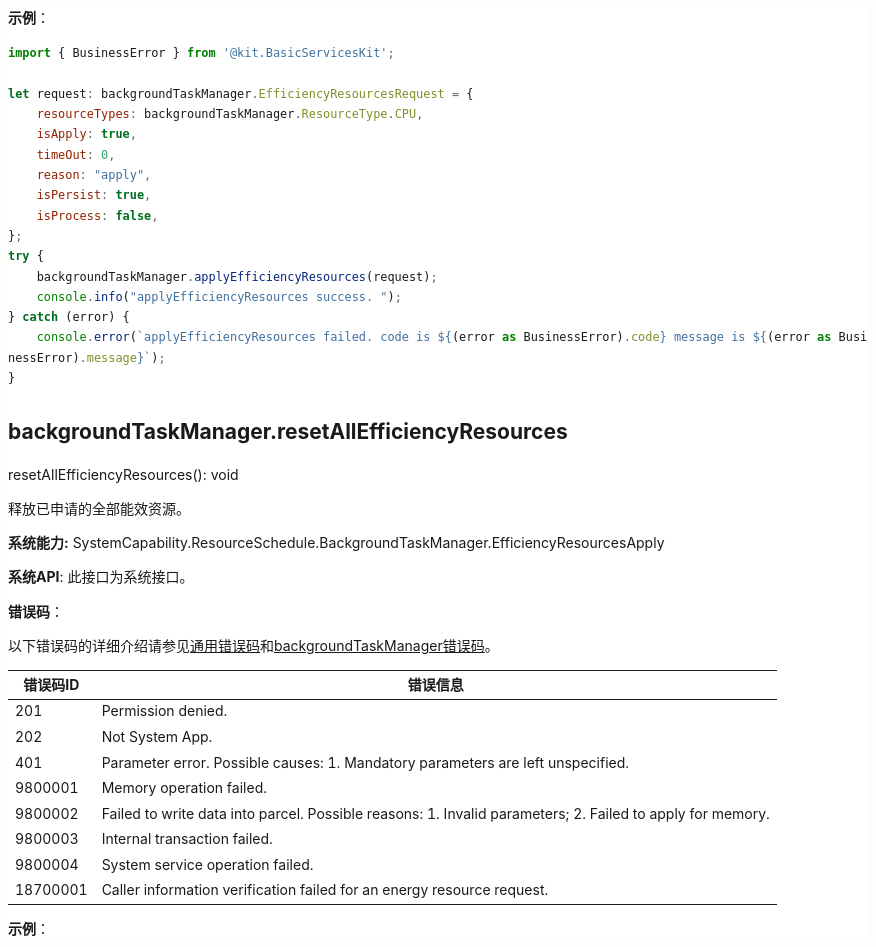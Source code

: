 **示例**：

```js
import { BusinessError } from '@kit.BasicServicesKit';

let request: backgroundTaskManager.EfficiencyResourcesRequest = {
    resourceTypes: backgroundTaskManager.ResourceType.CPU,
    isApply: true,
    timeOut: 0,
    reason: "apply",
    isPersist: true,
    isProcess: false,
};
try {
    backgroundTaskManager.applyEfficiencyResources(request);
    console.info("applyEfficiencyResources success. ");
} catch (error) {
    console.error(`applyEfficiencyResources failed. code is ${(error as BusinessError).code} message is ${(error as BusinessError).message}`);
}
```

## backgroundTaskManager.resetAllEfficiencyResources

resetAllEfficiencyResources(): void

释放已申请的全部能效资源。

**系统能力:** SystemCapability.ResourceSchedule.BackgroundTaskManager.EfficiencyResourcesApply

**系统API**: 此接口为系统接口。

**错误码**：

以下错误码的详细介绍请参见[通用错误码](../errorcode-universal.md)和[backgroundTaskManager错误码](errorcode-backgroundTaskMgr.md)。

| 错误码ID  | 错误信息             |
| ---- | --------------------- |
| 201 | Permission denied. |
| 202 | Not System App. |
| 401 | Parameter error. Possible causes: 1. Mandatory parameters are left unspecified. |
| 9800001 | Memory operation failed. |
| 9800002 | Failed to write data into parcel. Possible reasons: 1. Invalid parameters; 2. Failed to apply for memory. |
| 9800003 | Internal transaction failed. |
| 9800004 | System service operation failed. |
| 18700001 | Caller information verification failed for an energy resource request. |

**示例**：
